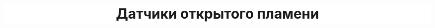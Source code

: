 <!DOCTYPE html>
<html lang="en">
<head>
    <meta charset="UTF-8">
    <meta http-equiv="KEYWORDS" content="датчик, пламени, открытого, типа, автомобили, огонь, пожар, безопасность, АЗС, заправки, заправочные, станции, вспышка, пламя, возгорание,
     пироэлектрик, пироэлектрический">
    <title>Датчики отрытого пламени</title>
</head>
<body bgcolor="#f5f5dc">
<h1 align="center">Датчики открытого пламени</h1>
</body>
</html>
